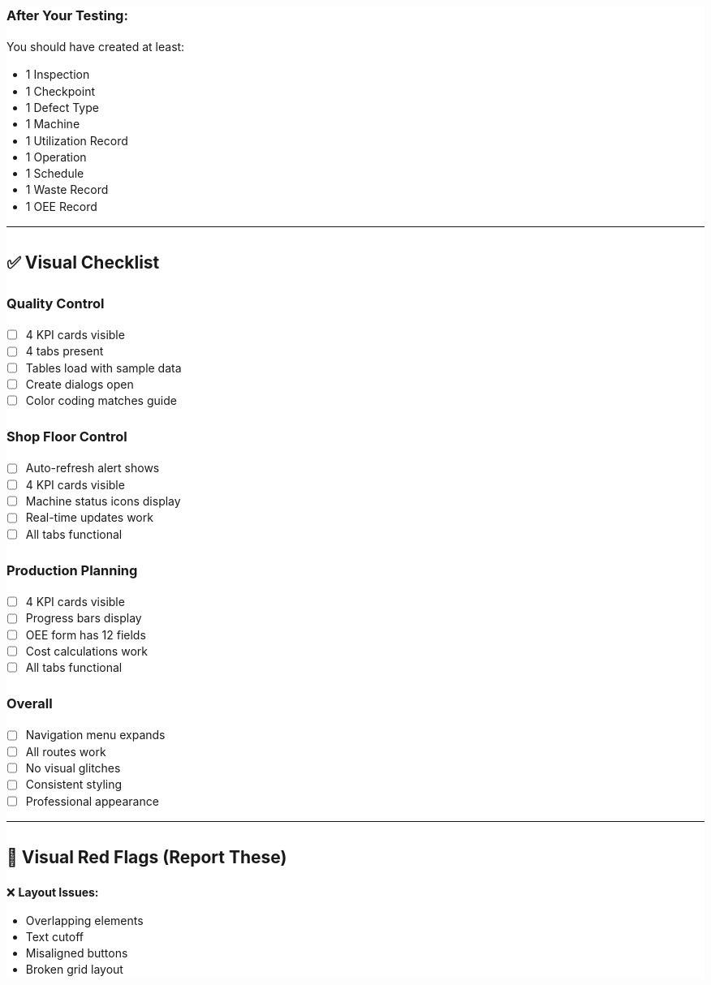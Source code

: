 ### After Your Testing:
You should have created at least:
- 1 Inspection
- 1 Checkpoint
- 1 Defect Type
- 1 Machine
- 1 Utilization Record
- 1 Operation
- 1 Schedule
- 1 Waste Record
- 1 OEE Record

---

## ✅ Visual Checklist

### Quality Control
- [ ] 4 KPI cards visible
- [ ] 4 tabs present
- [ ] Tables load with sample data
- [ ] Create dialogs open
- [ ] Color coding matches guide

### Shop Floor Control
- [ ] Auto-refresh alert shows
- [ ] 4 KPI cards visible
- [ ] Machine status icons display
- [ ] Real-time updates work
- [ ] All tabs functional

### Production Planning
- [ ] 4 KPI cards visible
- [ ] Progress bars display
- [ ] OEE form has 12 fields
- [ ] Cost calculations work
- [ ] All tabs functional

### Overall
- [ ] Navigation menu expands
- [ ] All routes work
- [ ] No visual glitches
- [ ] Consistent styling
- [ ] Professional appearance

---

## 🚨 Visual Red Flags (Report These)

❌ **Layout Issues:**
- Overlapping elements
- Text cutoff
- Misaligned buttons
- Broken grid layout
